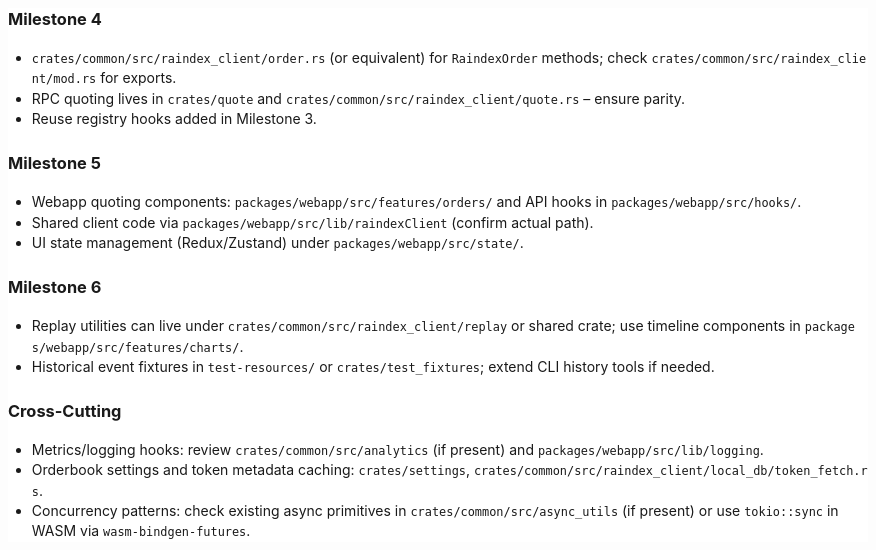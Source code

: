 ### Milestone 4
- `crates/common/src/raindex_client/order.rs` (or equivalent) for `RaindexOrder` methods; check `crates/common/src/raindex_client/mod.rs` for exports.
- RPC quoting lives in `crates/quote` and `crates/common/src/raindex_client/quote.rs` – ensure parity.
- Reuse registry hooks added in Milestone 3.

### Milestone 5
- Webapp quoting components: `packages/webapp/src/features/orders/` and API hooks in `packages/webapp/src/hooks/`.
- Shared client code via `packages/webapp/src/lib/raindexClient` (confirm actual path).
- UI state management (Redux/Zustand) under `packages/webapp/src/state/`.

### Milestone 6
- Replay utilities can live under `crates/common/src/raindex_client/replay` or shared crate; use timeline components in `packages/webapp/src/features/charts/`.
- Historical event fixtures in `test-resources/` or `crates/test_fixtures`; extend CLI history tools if needed.

### Cross-Cutting
- Metrics/logging hooks: review `crates/common/src/analytics` (if present) and `packages/webapp/src/lib/logging`.
- Orderbook settings and token metadata caching: `crates/settings`, `crates/common/src/raindex_client/local_db/token_fetch.rs`.
- Concurrency patterns: check existing async primitives in `crates/common/src/async_utils` (if present) or use `tokio::sync` in WASM via `wasm-bindgen-futures`.
